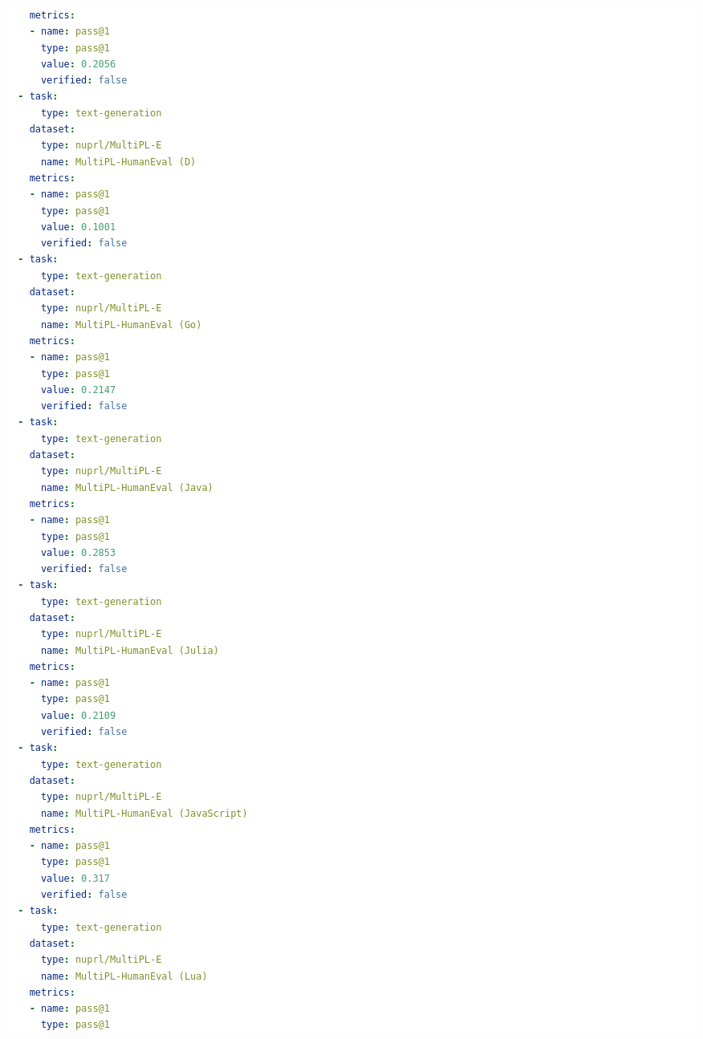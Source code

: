 ```yaml
    metrics:
    - name: pass@1
      type: pass@1
      value: 0.2056
      verified: false
  - task:
      type: text-generation
    dataset:
      type: nuprl/MultiPL-E
      name: MultiPL-HumanEval (D)
    metrics:
    - name: pass@1
      type: pass@1
      value: 0.1001
      verified: false
  - task:
      type: text-generation
    dataset:
      type: nuprl/MultiPL-E
      name: MultiPL-HumanEval (Go)
    metrics:
    - name: pass@1
      type: pass@1
      value: 0.2147
      verified: false
  - task:
      type: text-generation
    dataset:
      type: nuprl/MultiPL-E
      name: MultiPL-HumanEval (Java)
    metrics:
    - name: pass@1
      type: pass@1
      value: 0.2853
      verified: false
  - task:
      type: text-generation
    dataset:
      type: nuprl/MultiPL-E
      name: MultiPL-HumanEval (Julia)
    metrics:
    - name: pass@1
      type: pass@1
      value: 0.2109
      verified: false
  - task:
      type: text-generation
    dataset:
      type: nuprl/MultiPL-E
      name: MultiPL-HumanEval (JavaScript)
    metrics:
    - name: pass@1
      type: pass@1
      value: 0.317
      verified: false
  - task:
      type: text-generation
    dataset:
      type: nuprl/MultiPL-E
      name: MultiPL-HumanEval (Lua)
    metrics:
    - name: pass@1
      type: pass@1
```